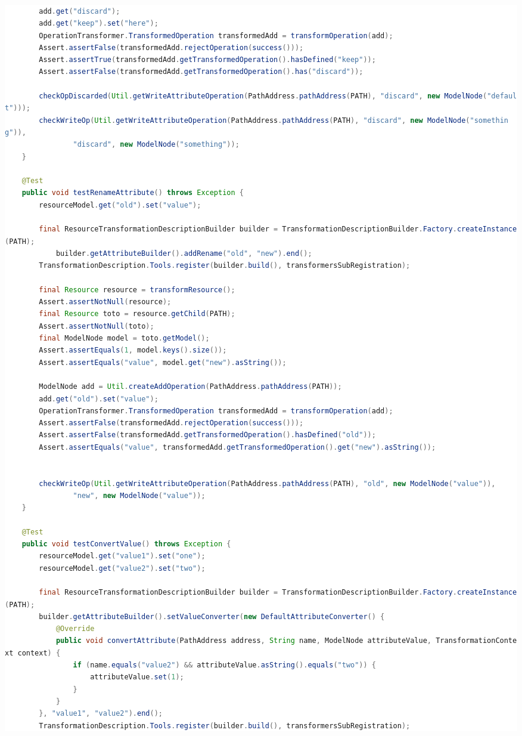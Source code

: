 ```java
        add.get("discard");
        add.get("keep").set("here");
        OperationTransformer.TransformedOperation transformedAdd = transformOperation(add);
        Assert.assertFalse(transformedAdd.rejectOperation(success()));
        Assert.assertTrue(transformedAdd.getTransformedOperation().hasDefined("keep"));
        Assert.assertFalse(transformedAdd.getTransformedOperation().has("discard"));

        checkOpDiscarded(Util.getWriteAttributeOperation(PathAddress.pathAddress(PATH), "discard", new ModelNode("default")));
        checkWriteOp(Util.getWriteAttributeOperation(PathAddress.pathAddress(PATH), "discard", new ModelNode("something")),
                "discard", new ModelNode("something"));
    }

    @Test
    public void testRenameAttribute() throws Exception {
        resourceModel.get("old").set("value");

        final ResourceTransformationDescriptionBuilder builder = TransformationDescriptionBuilder.Factory.createInstance(PATH);
            builder.getAttributeBuilder().addRename("old", "new").end();
        TransformationDescription.Tools.register(builder.build(), transformersSubRegistration);

        final Resource resource = transformResource();
        Assert.assertNotNull(resource);
        final Resource toto = resource.getChild(PATH);
        Assert.assertNotNull(toto);
        final ModelNode model = toto.getModel();
        Assert.assertEquals(1, model.keys().size());
        Assert.assertEquals("value", model.get("new").asString());

        ModelNode add = Util.createAddOperation(PathAddress.pathAddress(PATH));
        add.get("old").set("value");
        OperationTransformer.TransformedOperation transformedAdd = transformOperation(add);
        Assert.assertFalse(transformedAdd.rejectOperation(success()));
        Assert.assertFalse(transformedAdd.getTransformedOperation().hasDefined("old"));
        Assert.assertEquals("value", transformedAdd.getTransformedOperation().get("new").asString());


        checkWriteOp(Util.getWriteAttributeOperation(PathAddress.pathAddress(PATH), "old", new ModelNode("value")),
                "new", new ModelNode("value"));
    }

    @Test
    public void testConvertValue() throws Exception {
        resourceModel.get("value1").set("one");
        resourceModel.get("value2").set("two");

        final ResourceTransformationDescriptionBuilder builder = TransformationDescriptionBuilder.Factory.createInstance(PATH);
        builder.getAttributeBuilder().setValueConverter(new DefaultAttributeConverter() {
            @Override
            public void convertAttribute(PathAddress address, String name, ModelNode attributeValue, TransformationContext context) {
                if (name.equals("value2") && attributeValue.asString().equals("two")) {
                    attributeValue.set(1);
                }
            }
        }, "value1", "value2").end();
        TransformationDescription.Tools.register(builder.build(), transformersSubRegistration);

```